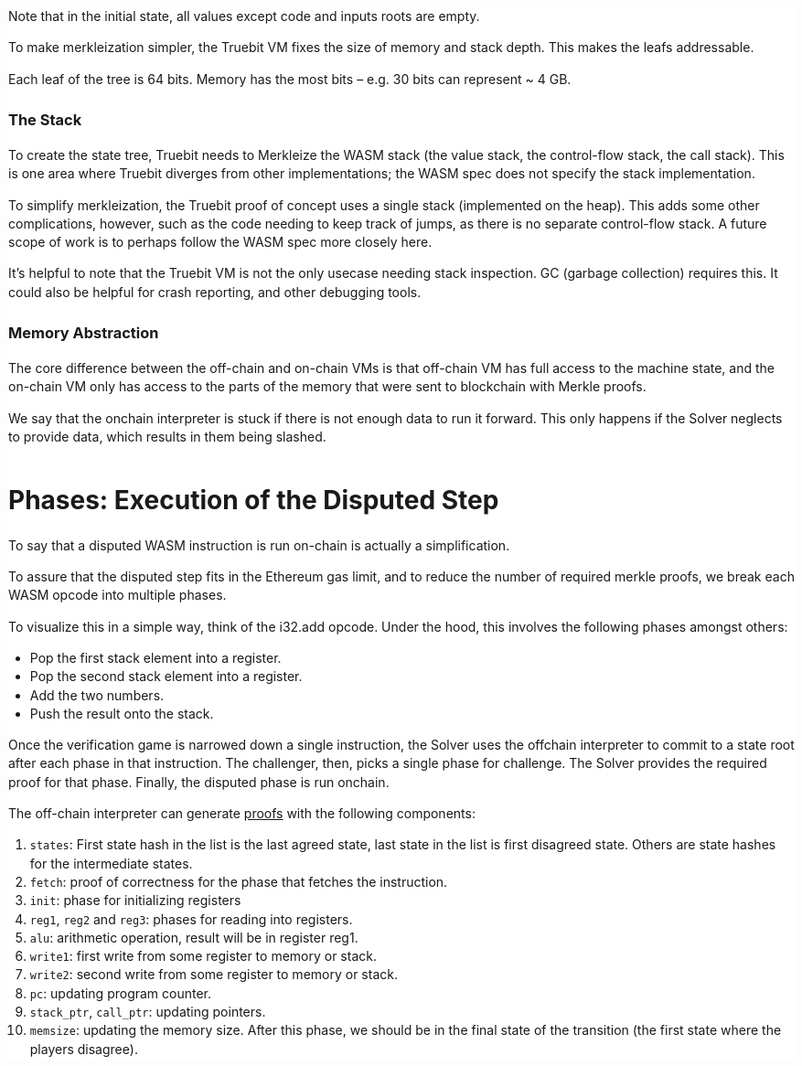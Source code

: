 Note that in the initial state, all values except code and inputs roots are empty.

To make merkleization simpler, the Truebit VM fixes the size of memory and stack depth. This makes the leafs addressable.

Each leaf of the tree is 64 bits. Memory has the most bits – e.g. 30 bits can represent ~ 4 GB.

### The Stack

To create the state tree, Truebit needs to Merkleize the WASM stack (the value stack, the control-flow stack, the call stack). This is one area where Truebit diverges from other implementations; the WASM spec does not specify the stack implementation. 

To simplify merkleization, the Truebit proof of concept uses a single stack (implemented on the heap). This adds some other complications, however, such as the code needing to keep track of jumps, as there is no separate control-flow stack. A future scope of work is to perhaps follow the WASM spec more closely here.

It’s helpful to note that the Truebit VM is not the only usecase needing stack inspection. GC (garbage collection) requires this. It could also be helpful for crash reporting, and other debugging tools.

### Memory Abstraction

The core difference between the off-chain and on-chain VMs is that off-chain VM has full access to the machine state, and the on-chain VM only has access to the parts of the memory that were sent to blockchain with Merkle proofs. 

We say that the onchain interpreter is stuck if there is not enough data to run it forward. This only happens if the Solver neglects to provide data, which results in them being slashed.

# Phases: Execution of the Disputed Step

To say that a disputed WASM instruction is run on-chain is actually a simplification.

To assure that the disputed step fits in the Ethereum gas limit, and to reduce the number of required merkle proofs, we break each WASM opcode into multiple phases.

To visualize this in a simple way, think of the i32.add opcode. Under the hood, this involves the following phases amongst others:

* Pop the first stack element into a register.
* Pop the second stack element into a register.
* Add the two numbers.
* Push the result onto the stack.

Once the verification game is narrowed down a single instruction, the Solver uses the offchain interpreter to commit to a state root after each phase in that instruction. The challenger, then, picks a single phase for challenge. The Solver provides the required proof for that phase. Finally, the disputed phase is run onchain.

The off-chain interpreter can generate [proofs](https://github.com/TrueBitFoundation/wiki/blob/master/docs/WASM/WASMSolidityOverview.md) with the following components:

1. `states`: First state hash in the list is the last agreed state, last state in the list is first disagreed state. Others are state hashes for the intermediate states.
2. `fetch`: proof of correctness for the phase that fetches the instruction.
3. `init`: phase for initializing registers
4. `reg1`, `reg2` and `reg3`: phases for reading into registers.
5. `alu`: arithmetic operation, result will be in register reg1.
6. `write1`: first write from some register to memory or stack.
7. `write2`: second write from some register to memory or stack.
8. `pc`: updating program counter.
9. `stack_ptr`, `call_ptr`: updating pointers.
10. `memsize`: updating the memory size. After this phase, we should be in the final state of the transition (the first state where the players disagree).
